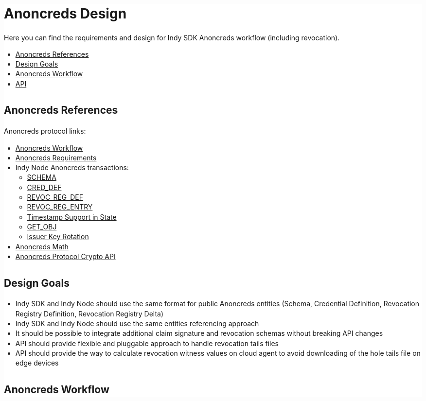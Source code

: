 # Anoncreds Design

Here you can find the requirements and design for Indy SDK Anoncreds workflow (including revocation).

* [Anoncreds References](#anoncreds-references)
* [Design Goals](#design-goals)
* [Anoncreds Workflow](#anoncreds-workflow)
* [API](#api)

## Anoncreds References

Anoncreds protocol links:

* [Anoncreds Workflow](#anoncreds-workflow)
* [Anoncreds Requirements](https://github.com/hyperledger/indy-node/blob/master/design/anoncreds.md#requirements)
* Indy Node Anoncreds transactions:
  * [SCHEMA](https://github.com/hyperledger/indy-node/blob/master/design/anoncreds.md##schema)
  * [CRED_DEF](https://github.com/hyperledger/indy-node/blob/master/design/anoncreds.md##cred_def)
  * [REVOC_REG_DEF](https://github.com/hyperledger/indy-node/blob/master/design/anoncreds.md##revoc_reg_def)
  * [REVOC_REG_ENTRY](https://github.com/hyperledger/indy-node/blob/master/design/anoncreds.md##revoc_reg_entry)
  * [Timestamp Support in State](https://github.com/hyperledger/indy-node/blob/master/design/anoncreds.md#timestamp-support-in-state)
  * [GET_OBJ](https://github.com/hyperledger/indy-node/blob/master/design/anoncreds.md#get_obj)
  * [Issuer Key Rotation](https://github.com/hyperledger/indy-node/blob/master/design/anoncreds.md#issuer-key-rotation)
* [Anoncreds Math](https://github.com/hyperledger/indy-crypto/blob/master/libindy-crypto/docs/AnonCred.pdf)
* [Anoncreds Protocol Crypto API](https://github.com/hyperledger/indy-crypto/blob/master/libindy-crypto/docs/anoncreds-design.md)

## Design Goals

* Indy SDK and Indy Node should use the same format for public Anoncreds entities (Schema, Credential Definition, Revocation Registry Definition, Revocation Registry Delta)
* Indy SDK and Indy Node should use the same entities referencing approach
* It should be possible to integrate additional claim signature and revocation schemas without breaking API changes
* API should provide flexible and pluggable approach to handle revocation tails files
* API should provide the way to calculate revocation witness values on cloud agent to avoid downloading of the hole tails file on edge devices

## Anoncreds Workflow
